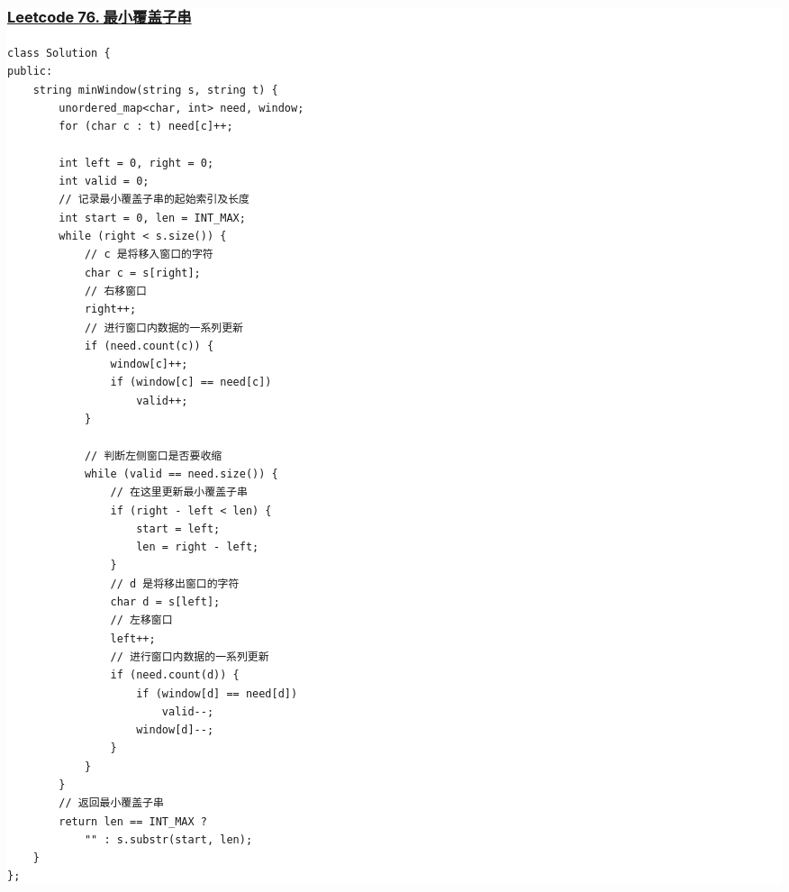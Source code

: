 <a id="76"></a>

### [Leetcode 76. 最小覆盖子串](#TopicSummary)

```C++{.line-numbers}
class Solution {
public:
    string minWindow(string s, string t) {
        unordered_map<char, int> need, window;
        for (char c : t) need[c]++;

        int left = 0, right = 0;
        int valid = 0;
        // 记录最小覆盖子串的起始索引及长度
        int start = 0, len = INT_MAX;
        while (right < s.size()) {
            // c 是将移入窗口的字符
            char c = s[right];
            // 右移窗口
            right++;
            // 进行窗口内数据的一系列更新
            if (need.count(c)) {
                window[c]++;
                if (window[c] == need[c])
                    valid++;
            }

            // 判断左侧窗口是否要收缩
            while (valid == need.size()) {
                // 在这里更新最小覆盖子串
                if (right - left < len) {
                    start = left;
                    len = right - left;
                }
                // d 是将移出窗口的字符
                char d = s[left];
                // 左移窗口
                left++;
                // 进行窗口内数据的一系列更新
                if (need.count(d)) {
                    if (window[d] == need[d])
                        valid--;
                    window[d]--;
                }                    
            }
        }
        // 返回最小覆盖子串
        return len == INT_MAX ?
            "" : s.substr(start, len);
    }
};
```
